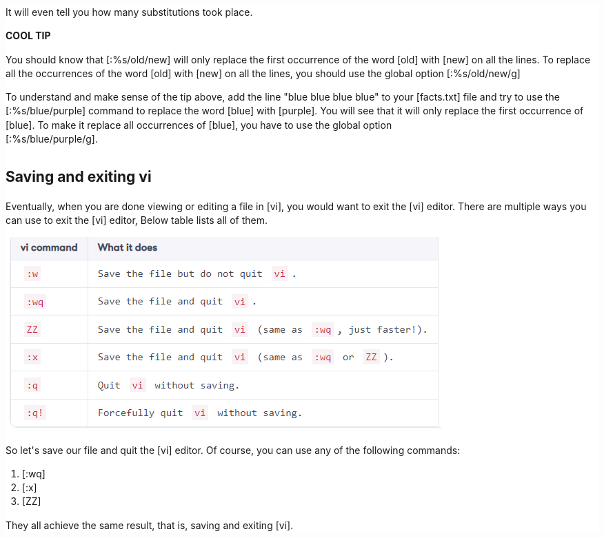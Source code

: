 



It will even tell you how many substitutions took place.


**COOL TIP**

You should know that [:%s/old/new] will only replace the first
occurrence of the word [old] with [new] on all the lines. To
replace all the occurrences of the word [old] with [new] on
all the lines, you should use the global option [:%s/old/new/g]


To understand and make sense of the tip above, add the line \"blue blue
blue blue\" to your [facts.txt] file and try to use the
[:%s/blue/purple] command to replace the word [blue] with
[purple]. You will see that it will only replace the first
occurrence of [blue]. To make it replace all occurrences of
[blue], you have to use the global option\
[:%s/blue/purple/g].

Saving and exiting vi
---------------------

Eventually, when you are done viewing or editing a file in [vi],
you would want to exit the [vi] editor. There are multiple ways
you can use to exit the [vi] editor, Below table lists all of
them.

![](./images/6.png)


So let\'s save our file and quit the [vi] editor. Of course, you
can use any of the following commands:

1.  [:wq]
2.  [:x]
3.  [ZZ]

They all achieve the same result, that is, saving and exiting
[vi].
